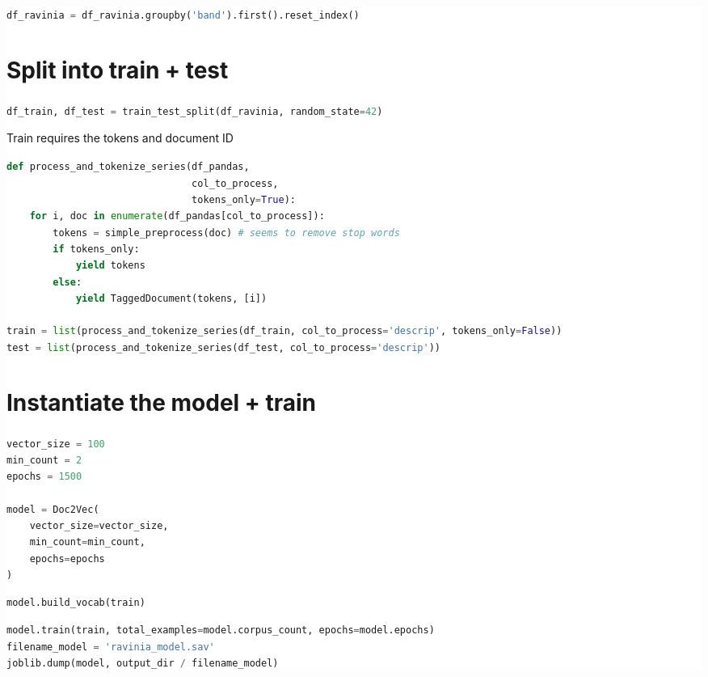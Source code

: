 ```python
df_ravinia = df_ravinia.groupby('band').first().reset_index()
```

# Split into train + test


```python
df_train, df_test = train_test_split(df_ravinia, random_state=42)
```

Train requires the tokens and document ID


```python
def process_and_tokenize_series(df_pandas, 
                                col_to_process, 
                                tokens_only=True):
    for i, doc in enumerate(df_pandas[col_to_process]):
        tokens = simple_preprocess(doc) # seems to remove stop words
        if tokens_only:
            yield tokens 
        else:
            yield TaggedDocument(tokens, [i])

train = list(process_and_tokenize_series(df_train, col_to_process='descrip', tokens_only=False))
test = list(process_and_tokenize_series(df_test, col_to_process='descrip'))
```

# Instantiate the model + train


```python
vector_size = 100
min_count = 2
epochs = 1500

model = Doc2Vec(
    vector_size=vector_size, 
    min_count=min_count, 
    epochs=epochs
)
```


```python
model.build_vocab(train)
```


```python
model.train(train, total_examples=model.corpus_count, epochs=model.epochs)
filename_model = 'ravinia_model.sav'
joblib.dump(model, output_dir / filename_model)
```

